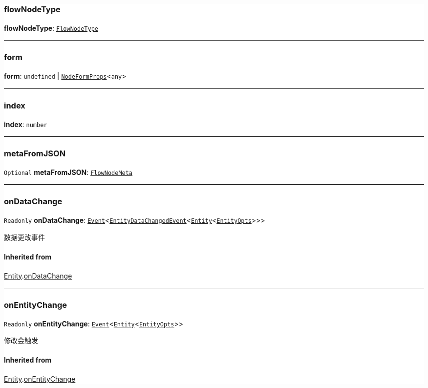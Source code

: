 ### flowNodeType

**flowNodeType**: [`FlowNodeType`](/en/auto-docs/fixed-layout-editor/types/FlowNodeType.md)

***

### form

**form**: `undefined` | [`NodeFormProps`](/en/auto-docs/fixed-layout-editor/interfaces/NodeFormProps.md)<`any`>

***

### index

**index**: `number`

***

### metaFromJSON

`Optional` **metaFromJSON**: [`FlowNodeMeta`](/en/auto-docs/fixed-layout-editor/interfaces/FlowNodeMeta.md)

***

### onDataChange

`Readonly` **onDataChange**: [`Event`](/en/auto-docs/fixed-layout-editor/interfaces/Event-1.md)<[`EntityDataChangedEvent`](/en/auto-docs/fixed-layout-editor/interfaces/EntityDataChangedEvent.md)<[`Entity`](/en/auto-docs/fixed-layout-editor/classes/Entity-1.md)<[`EntityOpts`](/en/auto-docs/fixed-layout-editor/interfaces/EntityOpts.md)>>>

数据更改事件

#### Inherited from

[Entity](/en/auto-docs/fixed-layout-editor/classes/Entity-1.md).[onDataChange](/en/auto-docs/fixed-layout-editor/classes/Entity-1.md#ondatachange)

***

### onEntityChange

`Readonly` **onEntityChange**: [`Event`](/en/auto-docs/fixed-layout-editor/interfaces/Event-1.md)<[`Entity`](/en/auto-docs/fixed-layout-editor/classes/Entity-1.md)<[`EntityOpts`](/en/auto-docs/fixed-layout-editor/interfaces/EntityOpts.md)>>

修改会触发

#### Inherited from

[Entity](/en/auto-docs/fixed-layout-editor/classes/Entity-1.md).[onEntityChange](/en/auto-docs/fixed-layout-editor/classes/Entity-1.md#onentitychange)

